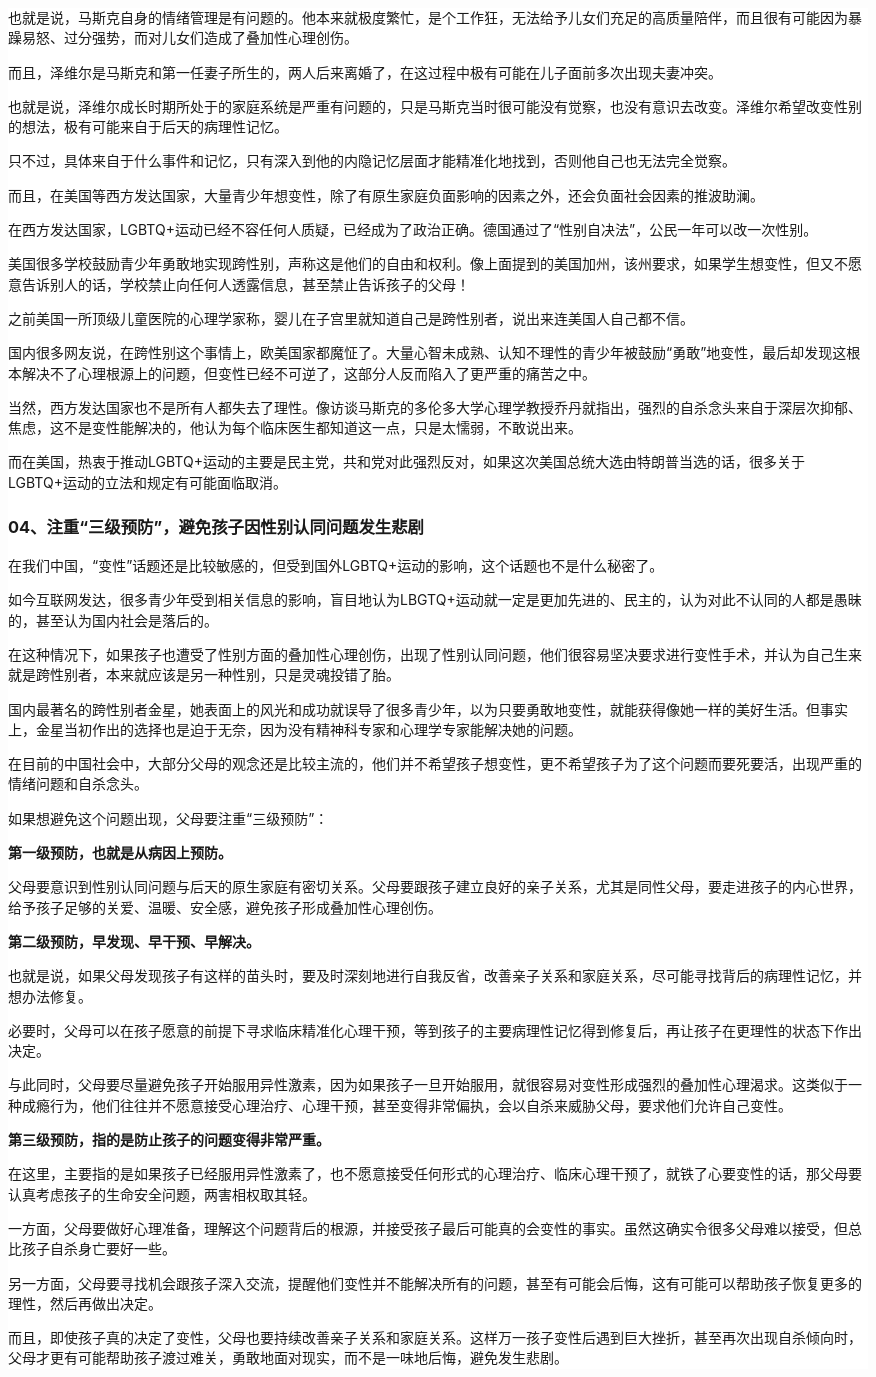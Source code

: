 也就是说，马斯克自身的情绪管理是有问题的。他本来就极度繁忙，是个工作狂，无法给予儿女们充足的高质量陪伴，而且很有可能因为暴躁易怒、过分强势，而对儿女们造成了叠加性心理创伤。

而且，泽维尔是马斯克和第一任妻子所生的，两人后来离婚了，在这过程中极有可能在儿子面前多次出现夫妻冲突。

也就是说，泽维尔成长时期所处于的家庭系统是严重有问题的，只是马斯克当时很可能没有觉察，也没有意识去改变。泽维尔希望改变性别的想法，极有可能来自于后天的病理性记忆。

只不过，具体来自于什么事件和记忆，只有深入到他的内隐记忆层面才能精准化地找到，否则他自己也无法完全觉察。

而且，在美国等西方发达国家，大量青少年想变性，除了有原生家庭负面影响的因素之外，还会负面社会因素的推波助澜。

在西方发达国家，LGBTQ+运动已经不容任何人质疑，已经成为了政治正确。德国通过了“性别自决法”，公民一年可以改一次性别。

美国很多学校鼓励青少年勇敢地实现跨性别，声称这是他们的自由和权利。像上面提到的美国加州，该州要求，如果学生想变性，但又不愿意告诉别人的话，学校禁止向任何人透露信息，甚至禁止告诉孩子的父母！

之前美国一所顶级儿童医院的心理学家称，婴儿在子宫里就知道自己是跨性别者，说出来连美国人自己都不信。

国内很多网友说，在跨性别这个事情上，欧美国家都魔怔了。大量心智未成熟、认知不理性的青少年被鼓励“勇敢”地变性，最后却发现这根本解决不了心理根源上的问题，但变性已经不可逆了，这部分人反而陷入了更严重的痛苦之中。

当然，西方发达国家也不是所有人都失去了理性。像访谈马斯克的多伦多大学心理学教授乔丹就指出，强烈的自杀念头来自于深层次抑郁、焦虑，这不是变性能解决的，他认为每个临床医生都知道这一点，只是太懦弱，不敢说出来。

而在美国，热衷于推动LGBTQ+运动的主要是民主党，共和党对此强烈反对，如果这次美国总统大选由特朗普当选的话，很多关于LGBTQ+运动的立法和规定有可能面临取消。

### 04、注重“三级预防”，避免孩子因性别认同问题发生悲剧

在我们中国，“变性”话题还是比较敏感的，但受到国外LGBTQ+运动的影响，这个话题也不是什么秘密了。

如今互联网发达，很多青少年受到相关信息的影响，盲目地认为LBGTQ+运动就一定是更加先进的、民主的，认为对此不认同的人都是愚昧的，甚至认为国内社会是落后的。

在这种情况下，如果孩子也遭受了性别方面的叠加性心理创伤，出现了性别认同问题，他们很容易坚决要求进行变性手术，并认为自己生来就是跨性别者，本来就应该是另一种性别，只是灵魂投错了胎。

国内最著名的跨性别者金星，她表面上的风光和成功就误导了很多青少年，以为只要勇敢地变性，就能获得像她一样的美好生活。但事实上，金星当初作出的选择也是迫于无奈，因为没有精神科专家和心理学专家能解决她的问题。

在目前的中国社会中，大部分父母的观念还是比较主流的，他们并不希望孩子想变性，更不希望孩子为了这个问题而要死要活，出现严重的情绪问题和自杀念头。

如果想避免这个问题出现，父母要注重“三级预防”：

**第一级预防，也就是从病因上预防。**

父母要意识到性别认同问题与后天的原生家庭有密切关系。父母要跟孩子建立良好的亲子关系，尤其是同性父母，要走进孩子的内心世界，给予孩子足够的关爱、温暖、安全感，避免孩子形成叠加性心理创伤。

**第二级预防，早发现、早干预、早解决。**

也就是说，如果父母发现孩子有这样的苗头时，要及时深刻地进行自我反省，改善亲子关系和家庭关系，尽可能寻找背后的病理性记忆，并想办法修复。

必要时，父母可以在孩子愿意的前提下寻求临床精准化心理干预，等到孩子的主要病理性记忆得到修复后，再让孩子在更理性的状态下作出决定。

与此同时，父母要尽量避免孩子开始服用异性激素，因为如果孩子一旦开始服用，就很容易对变性形成强烈的叠加性心理渴求。这类似于一种成瘾行为，他们往往并不愿意接受心理治疗、心理干预，甚至变得非常偏执，会以自杀来威胁父母，要求他们允许自己变性。

**第三级预防，指的是防止孩子的问题变得非常严重。**

在这里，主要指的是如果孩子已经服用异性激素了，也不愿意接受任何形式的心理治疗、临床心理干预了，就铁了心要变性的话，那父母要认真考虑孩子的生命安全问题，两害相权取其轻。

一方面，父母要做好心理准备，理解这个问题背后的根源，并接受孩子最后可能真的会变性的事实。虽然这确实令很多父母难以接受，但总比孩子自杀身亡要好一些。

另一方面，父母要寻找机会跟孩子深入交流，提醒他们变性并不能解决所有的问题，甚至有可能会后悔，这有可能可以帮助孩子恢复更多的理性，然后再做出决定。

而且，即使孩子真的决定了变性，父母也要持续改善亲子关系和家庭关系。这样万一孩子变性后遇到巨大挫折，甚至再次出现自杀倾向时，父母才更有可能帮助孩子渡过难关，勇敢地面对现实，而不是一味地后悔，避免发生悲剧。